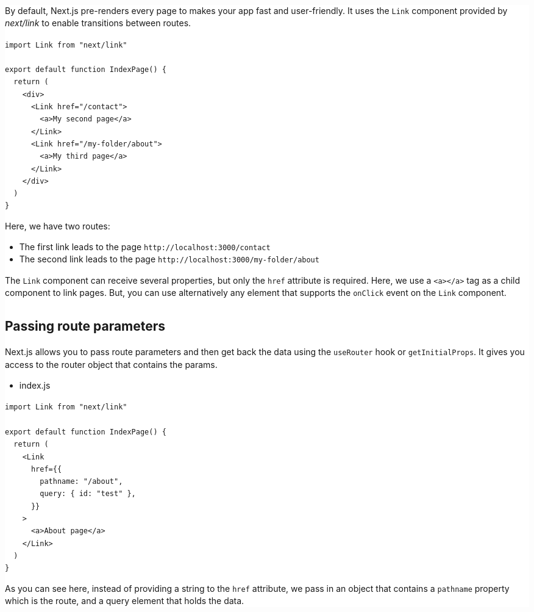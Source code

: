 By default, Next.js pre-renders every page to makes your app fast and user-friendly. It uses the `Link` component provided by _next/link_ to enable transitions between routes.  

```
import Link from "next/link"

export default function IndexPage() {
  return (
    <div>
      <Link href="/contact">
        <a>My second page</a>
      </Link>
      <Link href="/my-folder/about">
        <a>My third page</a>
      </Link>
    </div>
  )
}
```

Here, we have two routes:

*   The first link leads to the page `http://localhost:3000/contact`
*   The second link leads to the page `http://localhost:3000/my-folder/about`

The `Link` component can receive several properties, but only the `href` attribute is required. Here, we use a `<a></a>` tag as a child component to link pages. But, you can use alternatively any element that supports the `onClick` event on the `Link` component.

Passing route parameters
------------------------

Next.js allows you to pass route parameters and then get back the data using the `useRouter` hook or `getInitialProps`. It gives you access to the router object that contains the params.

*   index.js

```
import Link from "next/link"

export default function IndexPage() {
  return (
    <Link
      href={{
        pathname: "/about",
        query: { id: "test" },
      }}
    >
      <a>About page</a>
    </Link>
  )
}
```

As you can see here, instead of providing a string to the `href` attribute, we pass in an object that contains a `pathname` property which is the route, and a query element that holds the data.
